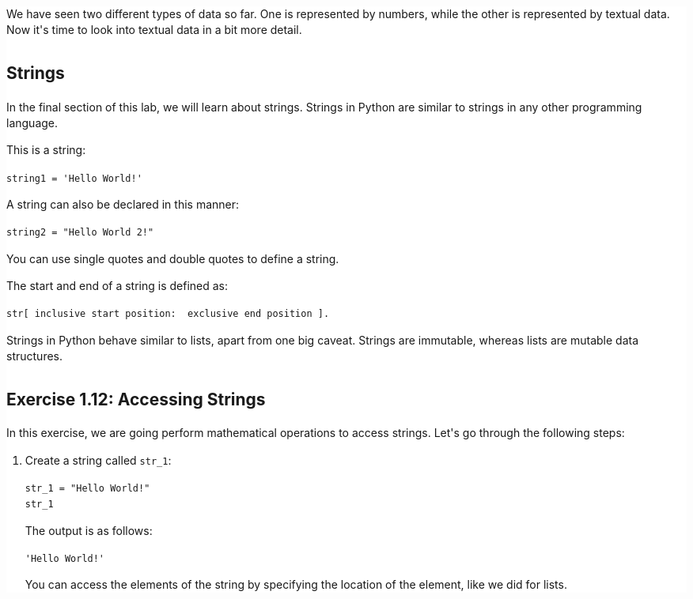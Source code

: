 We have seen two different types of data so far. One is represented by
numbers, while the other is represented by textual data. Now it\'s time
to look into textual data in a bit more detail.



Strings
-------

In the final section of this lab, we will learn about strings.
Strings in Python are similar to strings in any other programming
language.

This is a string:

```
string1 = 'Hello World!' 
```


A string can also be declared in this manner:

```
string2 = "Hello World 2!"
```


You can use single quotes and double quotes to define a string.

The start and end of a string is defined as:

```
str[ inclusive start position:  exclusive end position ]. 
```


Strings in Python behave similar to lists, apart from one big caveat.
Strings are immutable, whereas lists are mutable data structures.



Exercise 1.12: Accessing Strings
--------------------------------

In this exercise, we are going perform mathematical operations to access
strings. Let\'s go through the following steps:

1.  Create a string called `str_1`:

    
    ```
    str_1 = "Hello World!"
    str_1
    ```

    The output is as follows:

    
    ```
    'Hello World!'
    ```

    You can access the elements of the string by specifying the location
    of the element, like we did for lists.
